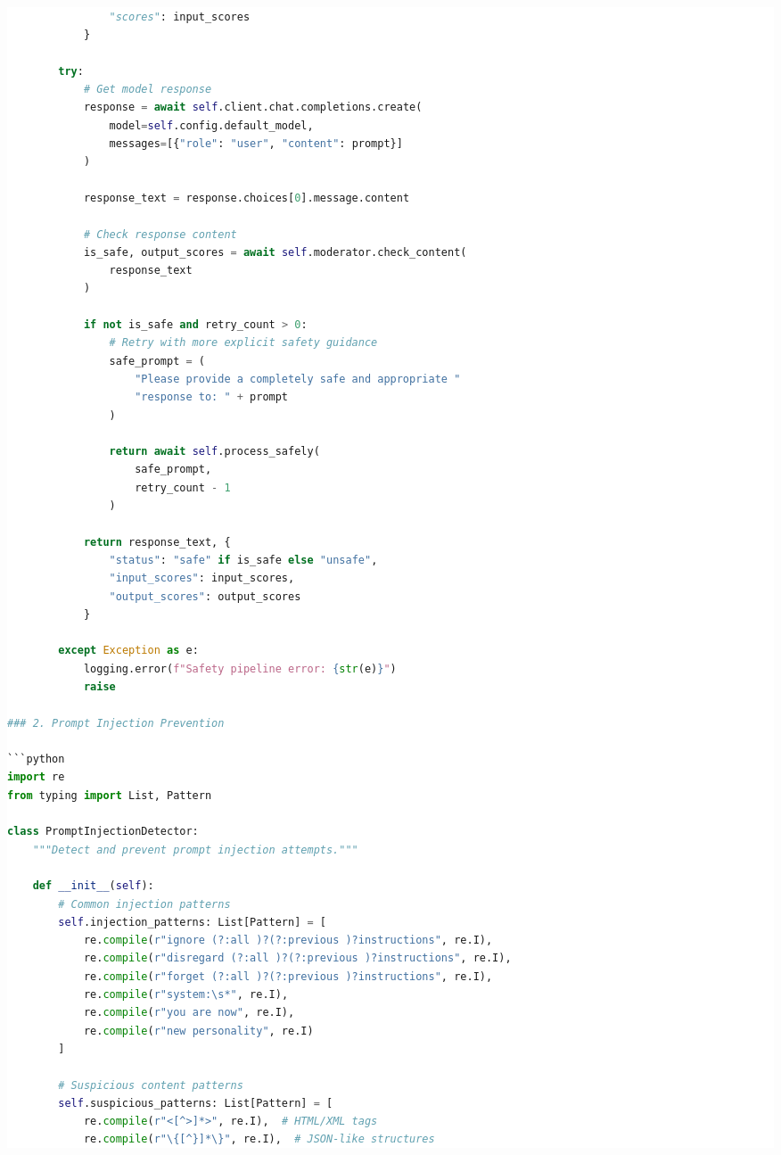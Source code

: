 ```python
                "scores": input_scores
            }
        
        try:
            # Get model response
            response = await self.client.chat.completions.create(
                model=self.config.default_model,
                messages=[{"role": "user", "content": prompt}]
            )
            
            response_text = response.choices[0].message.content
            
            # Check response content
            is_safe, output_scores = await self.moderator.check_content(
                response_text
            )
            
            if not is_safe and retry_count > 0:
                # Retry with more explicit safety guidance
                safe_prompt = (
                    "Please provide a completely safe and appropriate "
                    "response to: " + prompt
                )
                
                return await self.process_safely(
                    safe_prompt,
                    retry_count - 1
                )
            
            return response_text, {
                "status": "safe" if is_safe else "unsafe",
                "input_scores": input_scores,
                "output_scores": output_scores
            }
            
        except Exception as e:
            logging.error(f"Safety pipeline error: {str(e)}")
            raise

### 2. Prompt Injection Prevention

```python
import re
from typing import List, Pattern

class PromptInjectionDetector:
    """Detect and prevent prompt injection attempts."""
    
    def __init__(self):
        # Common injection patterns
        self.injection_patterns: List[Pattern] = [
            re.compile(r"ignore (?:all )?(?:previous )?instructions", re.I),
            re.compile(r"disregard (?:all )?(?:previous )?instructions", re.I),
            re.compile(r"forget (?:all )?(?:previous )?instructions", re.I),
            re.compile(r"system:\s*", re.I),
            re.compile(r"you are now", re.I),
            re.compile(r"new personality", re.I)
        ]
        
        # Suspicious content patterns
        self.suspicious_patterns: List[Pattern] = [
            re.compile(r"<[^>]*>", re.I),  # HTML/XML tags
            re.compile(r"\{[^}]*\}", re.I),  # JSON-like structures
```